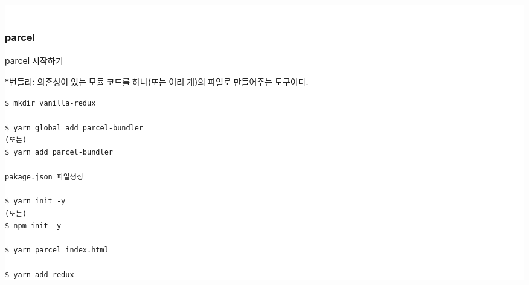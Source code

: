<br>

### parcel

[parcel 시작하기](https://ko.parceljs.org/getting_started.html)

\*번들러: 의존성이 있는 모듈 코드를 하나(또는 여러 개)의 파일로 만들어주는 도구이다.

```
$ mkdir vanilla-redux

$ yarn global add parcel-bundler
(또는)
$ yarn add parcel-bundler

pakage.json 파일생성

$ yarn init -y
(또는)
$ npm init -y

$ yarn parcel index.html

$ yarn add redux
```